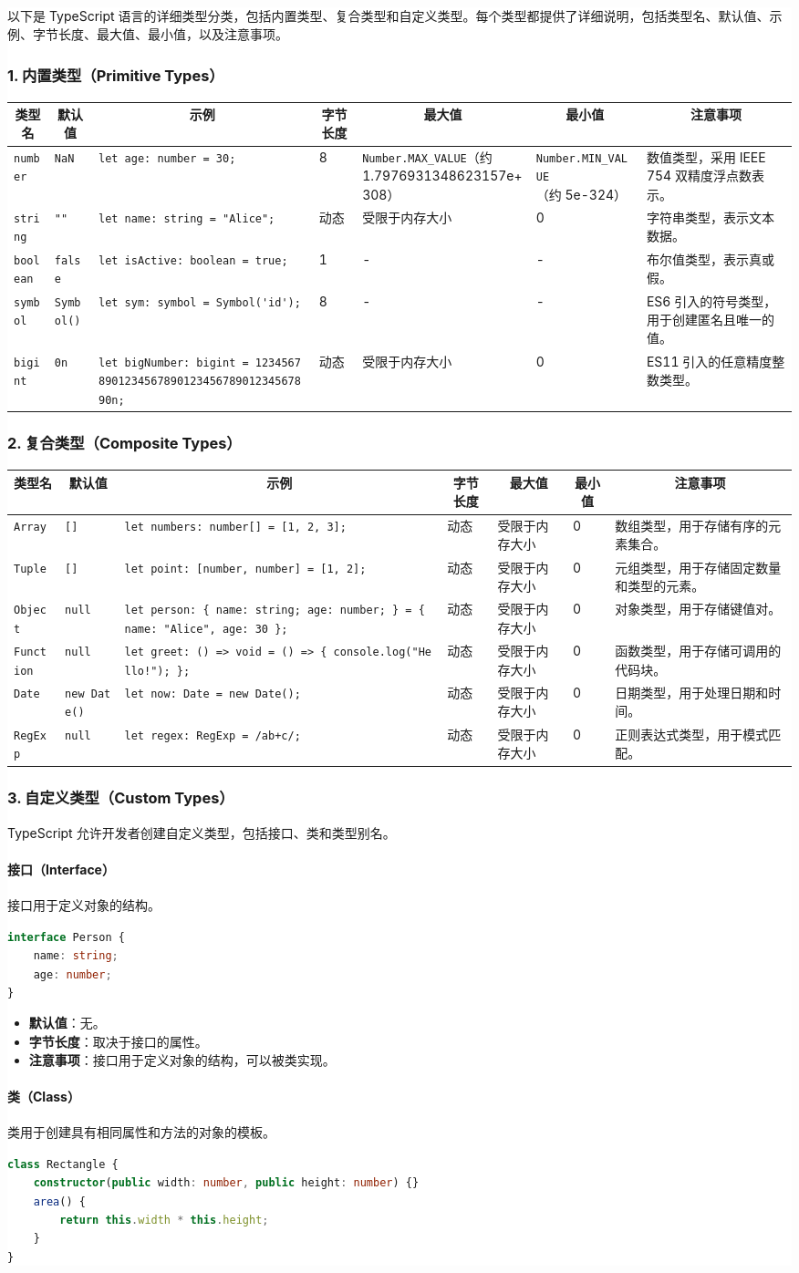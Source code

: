 以下是 TypeScript 语言的详细类型分类，包括内置类型、复合类型和自定义类型。每个类型都提供了详细说明，包括类型名、默认值、示例、字节长度、最大值、最小值，以及注意事项。

### 1. **内置类型（Primitive Types）**

| 类型名    | 默认值     | 示例                                                         | 字节长度 | 最大值                                           | 最小值                          | 注意事项                                     |
| --------- | ---------- | ------------------------------------------------------------ | -------- | ------------------------------------------------ | ------------------------------- | -------------------------------------------- |
| `number`  | `NaN`      | `let age: number = 30;`                                      | 8        | `Number.MAX_VALUE`（约 1.7976931348623157e+308） | `Number.MIN_VALUE`（约 5e-324） | 数值类型，采用 IEEE 754 双精度浮点数表示。   |
| `string`  | `""`       | `let name: string = "Alice";`                                | 动态     | 受限于内存大小                                   | 0                               | 字符串类型，表示文本数据。                   |
| `boolean` | `false`    | `let isActive: boolean = true;`                              | 1        | -                                                | -                               | 布尔值类型，表示真或假。                     |
| `symbol`  | `Symbol()` | `let sym: symbol = Symbol('id');`                            | 8        | -                                                | -                               | ES6 引入的符号类型，用于创建匿名且唯一的值。 |
| `bigint`  | `0n`       | `let bigNumber: bigint = 1234567890123456789012345678901234567890n;` | 动态     | 受限于内存大小                                   | 0                               | ES11 引入的任意精度整数类型。                |

### 2. **复合类型（Composite Types）**

| 类型名     | 默认值       | 示例                                                         | 字节长度 | 最大值         | 最小值 | 注意事项                                 |
| ---------- | ------------ | ------------------------------------------------------------ | -------- | -------------- | ------ | ---------------------------------------- |
| `Array`    | `[]`         | `let numbers: number[] = [1, 2, 3];`                         | 动态     | 受限于内存大小 | 0      | 数组类型，用于存储有序的元素集合。       |
| `Tuple`    | `[]`         | `let point: [number, number] = [1, 2];`                      | 动态     | 受限于内存大小 | 0      | 元组类型，用于存储固定数量和类型的元素。 |
| `Object`   | `null`       | `let person: { name: string; age: number; } = { name: "Alice", age: 30 };` | 动态     | 受限于内存大小 | 0      | 对象类型，用于存储键值对。               |
| `Function` | `null`       | `let greet: () => void = () => { console.log("Hello!"); };`  | 动态     | 受限于内存大小 | 0      | 函数类型，用于存储可调用的代码块。       |
| `Date`     | `new Date()` | `let now: Date = new Date();`                                | 动态     | 受限于内存大小 | 0      | 日期类型，用于处理日期和时间。           |
| `RegExp`   | `null`       | `let regex: RegExp = /ab+c/;`                                | 动态     | 受限于内存大小 | 0      | 正则表达式类型，用于模式匹配。           |

### 3. **自定义类型（Custom Types）**

TypeScript 允许开发者创建自定义类型，包括接口、类和类型别名。

#### 接口（Interface）

接口用于定义对象的结构。

```typescript
interface Person {
    name: string;
    age: number;
}
```

- **默认值**：无。
- **字节长度**：取决于接口的属性。
- **注意事项**：接口用于定义对象的结构，可以被类实现。

#### 类（Class）

类用于创建具有相同属性和方法的对象的模板。

```typescript
class Rectangle {
    constructor(public width: number, public height: number) {}
    area() {
        return this.width * this.height;
    }
}
```
